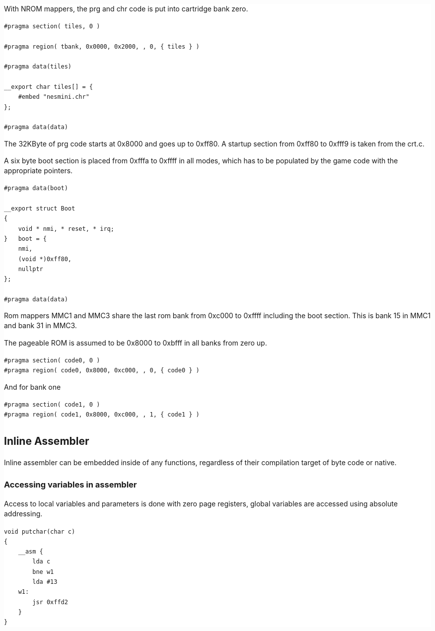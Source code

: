 With NROM mappers, the prg and chr code is put into cartridge bank zero.

	#pragma section( tiles, 0 )
	
	#pragma region( tbank, 0x0000, 0x2000, , 0, { tiles } )

	#pragma data(tiles)

	__export char tiles[] = {
		#embed "nesmini.chr"
	};

	#pragma data(data)

The 32KByte of prg code starts at 0x8000 and goes up to 0xff80.  A startup section from 0xff80 to 0xfff9 is taken from the crt.c.

A six byte boot section is placed from 0xfffa to 0xffff in all modes, which has to be populated by the game code with the appropriate pointers.

	#pragma data(boot)

	__export struct Boot
	{
		void * nmi, * reset, * irq;
	}	boot = {
		nmi,
		(void *)0xff80,
		nullptr
	};

	#pragma data(data)

Rom mappers MMC1 and MMC3 share the last rom bank from 0xc000 to 0xffff including the boot section.  This is bank 15 in MMC1 and bank 31 in MMC3.

The pageable ROM is assumed to be 0x8000 to 0xbfff in all banks from zero up.

	#pragma section( code0, 0 )
	#pragma region( code0, 0x8000, 0xc000, , 0, { code0 } )

And for bank one

	#pragma section( code1, 0 )
	#pragma region( code1, 0x8000, 0xc000, , 1, { code1 } )


## Inline Assembler

Inline assembler can be embedded inside of any functions, regardless of their compilation target of byte code or native.  

### Accessing variables in assembler

Access to local variables and parameters is done with zero page registers, global variables are accessed using absolute addressing.

    void putchar(char c)
    {
        __asm {
            lda c
            bne w1
            lda #13
        w1:
            jsr 0xffd2
        }
    }
